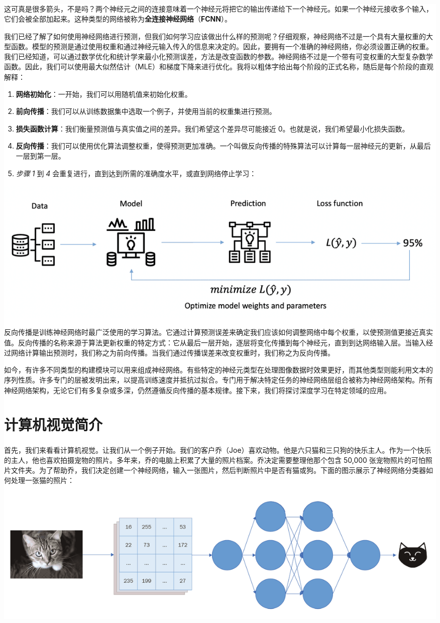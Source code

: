 这可真是很多箭头，不是吗？两个神经元之间的连接意味着一个神经元将把它的输出传递给下一个神经元。如果一个神经元接收多个输入，它们会被全部加起来。这种类型的网络被称为**全连接神经网络**（**FCNN**）。

我们已经了解了如何使用神经网络进行预测，但我们如何学习应该做出什么样的预测呢？仔细观察，神经网络不过是一个具有大量权重的大型函数。模型的预测是通过使用权重和通过神经元输入传入的信息来决定的。因此，要拥有一个准确的神经网络，你必须设置正确的权重。我们已经知道，可以通过数学优化和统计学来最小化预测误差，方法是改变函数的参数。神经网络不过是一个带有可变权重的大型复杂数学函数。因此，我们可以使用最大似然估计（MLE）和梯度下降来进行优化。我将以粗体字给出每个阶段的正式名称，随后是每个阶段的直观解释：

1.  **网络初始化**：一开始，我们可以用随机值来初始化权重。

1.  **前向传播**：我们可以从训练数据集中选取一个例子，并使用当前的权重集进行预测。

1.  **损失函数计算**：我们衡量预测值与真实值之间的差异。我们希望这个差异尽可能接近 0。也就是说，我们希望最小化损失函数。

1.  **反向传播**：我们可以使用优化算法调整权重，使得预测更加准确。一个叫做反向传播的特殊算法可以计算每一层神经元的更新，从最后一层到第一层。

1.  *步骤 1* 到 *4* 会重复进行，直到达到所需的准确度水平，或直到网络停止学习：

![](img/831809c3-879a-425f-817f-e9794f8d8d9a.png)

反向传播是训练神经网络时最广泛使用的学习算法。它通过计算预测误差来确定我们应该如何调整网络中每个权重，以使预测值更接近真实值。反向传播的名称来源于算法更新权重的特定方式：它从最后一层开始，逐层将变化传播到每个神经元，直到到达网络输入层。当输入经过网络计算输出预测时，我们称之为前向传播。当我们通过传播误差来改变权重时，我们称之为反向传播。

如今，有许多不同类型的构建模块可以用来组成神经网络。有些特定的神经元类型在处理图像数据时效果更好，而其他类型则能利用文本的序列性质。许多专门的层被发明出来，以提高训练速度并抵抗过拟合。专门用于解决特定任务的神经网络层组合被称为神经网络架构。所有神经网络架构，无论它们有多复杂或多深，仍然遵循反向传播的基本规律。接下来，我们将探讨深度学习在特定领域的应用。

# 计算机视觉简介

首先，我们来看看计算机视觉。让我们从一个例子开始。我们的客户乔（Joe）喜欢动物。他是六只猫和三只狗的快乐主人。作为一个快乐的主人，他也喜欢拍摄宠物的照片。多年来，乔的电脑上积累了大量的照片档案。乔决定需要整理他那个包含 50,000 张宠物照片的可怕照片文件夹。为了帮助乔，我们决定创建一个神经网络，输入一张图片，然后判断照片中是否有猫或狗。下面的图示展示了神经网络分类器如何处理一张猫的照片：

![](img/9b1832d8-40c9-4ec3-9fc2-139563cc4f82.png)
